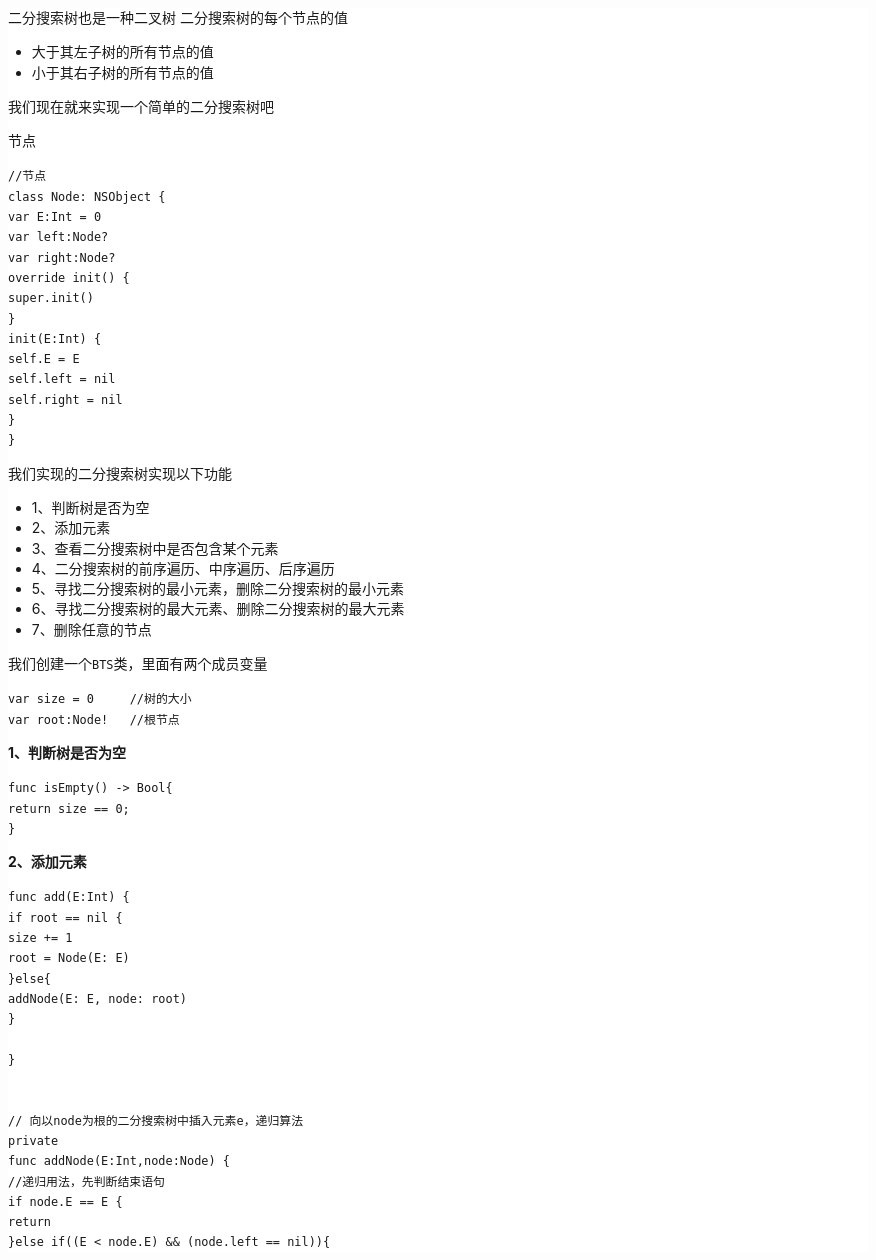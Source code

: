 二分搜索树也是一种二叉树
二分搜索树的每个节点的值
- 大于其左子树的所有节点的值
- 小于其右子树的所有节点的值

我们现在就来实现一个简单的二分搜索树吧

节点
```
//节点
class Node: NSObject {
var E:Int = 0
var left:Node?
var right:Node?
override init() {
super.init()
}
init(E:Int) {
self.E = E
self.left = nil
self.right = nil
}
}
```
我们实现的二分搜索树实现以下功能
- 1、判断树是否为空
- 2、添加元素
- 3、查看二分搜索树中是否包含某个元素
- 4、二分搜索树的前序遍历、中序遍历、后序遍历
- 5、寻找二分搜索树的最小元素，删除二分搜索树的最小元素
- 6、寻找二分搜索树的最大元素、删除二分搜索树的最大元素
- 7、删除任意的节点

我们创建一个`BTS`类，里面有两个成员变量
```
var size = 0     //树的大小
var root:Node!   //根节点
```


**1、判断树是否为空**
```
func isEmpty() -> Bool{
return size == 0;
}
```

**2、添加元素**

```
func add(E:Int) {
if root == nil {
size += 1
root = Node(E: E)
}else{
addNode(E: E, node: root)
}

}


// 向以node为根的二分搜索树中插入元素e，递归算法
private
func addNode(E:Int,node:Node) {
//递归用法，先判断结束语句
if node.E == E {
return
}else if((E < node.E) && (node.left == nil)){
```